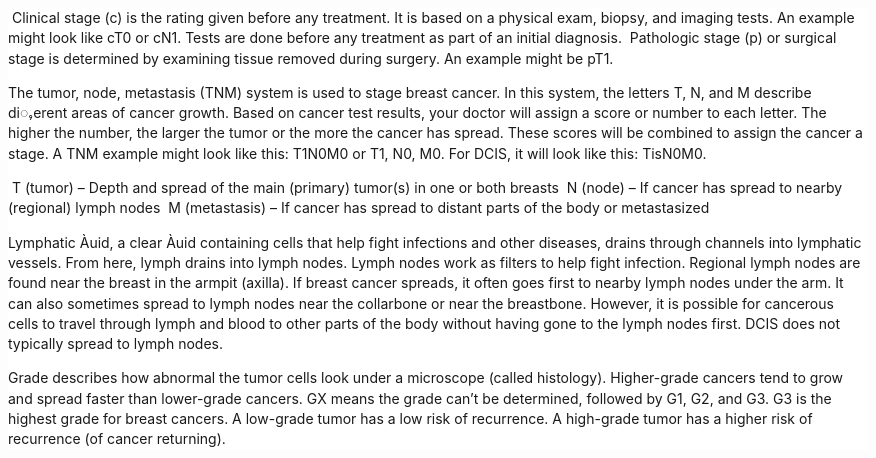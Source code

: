 
 Clinical stage (c) is the rating given
before any treatment. It is based on a
physical exam, biopsy, and imaging tests.
An example might look like cT0 or cN1.
Tests are done before any treatment as
part of an initial diagnosis.  Pathologic stage (p) or surgical
stage is determined by examining tissue
removed during surgery. An example
might be pT1.

The tumor, node, metastasis (TNM) system is
used to stage breast cancer. In this system,
the letters T, N, and M describe diႇerent areas
of cancer growth. Based on cancer test results,
your doctor will assign a score or number to
each letter. The higher the number, the larger
the tumor or the more the cancer has spread.
These scores will be combined to assign the
cancer a stage. A TNM example might look like
this: T1N0M0 or T1, N0, M0. For DCIS, it will
look like this: TisN0M0.

 T (tumor) – Depth and spread of the
main (primary) tumor(s) in one or both
breasts
 N (node) – If cancer has spread to
nearby (regional) lymph nodes
 M (metastasis) – If cancer has
spread to distant parts of the body or
metastasized

Lymphatic Àuid, a clear Àuid containing cells
that help fight infections and other diseases,
drains through channels into lymphatic
vessels. From here, lymph drains into lymph
nodes. Lymph nodes work as filters to help
fight infection. Regional lymph nodes are
found near the breast in the armpit (axilla). If
breast cancer spreads, it often goes first to
nearby lymph nodes under the arm. It can also
sometimes spread to lymph nodes near the
collarbone or near the breastbone. However,
it is possible for cancerous cells to travel
through lymph and blood to other parts of the
body without having gone to the lymph nodes
first. DCIS does not typically spread to
lymph nodes.

Grade describes how abnormal the tumor cells
look under a microscope (called histology).
Higher-grade cancers tend to grow and spread
faster than lower-grade cancers. GX means
the grade can’t be determined, followed by G1,
G2, and G3. G3 is the highest grade for breast
cancers. A low-grade tumor has a low risk of
recurrence. A high-grade tumor has a higher
risk of recurrence (of cancer returning).
